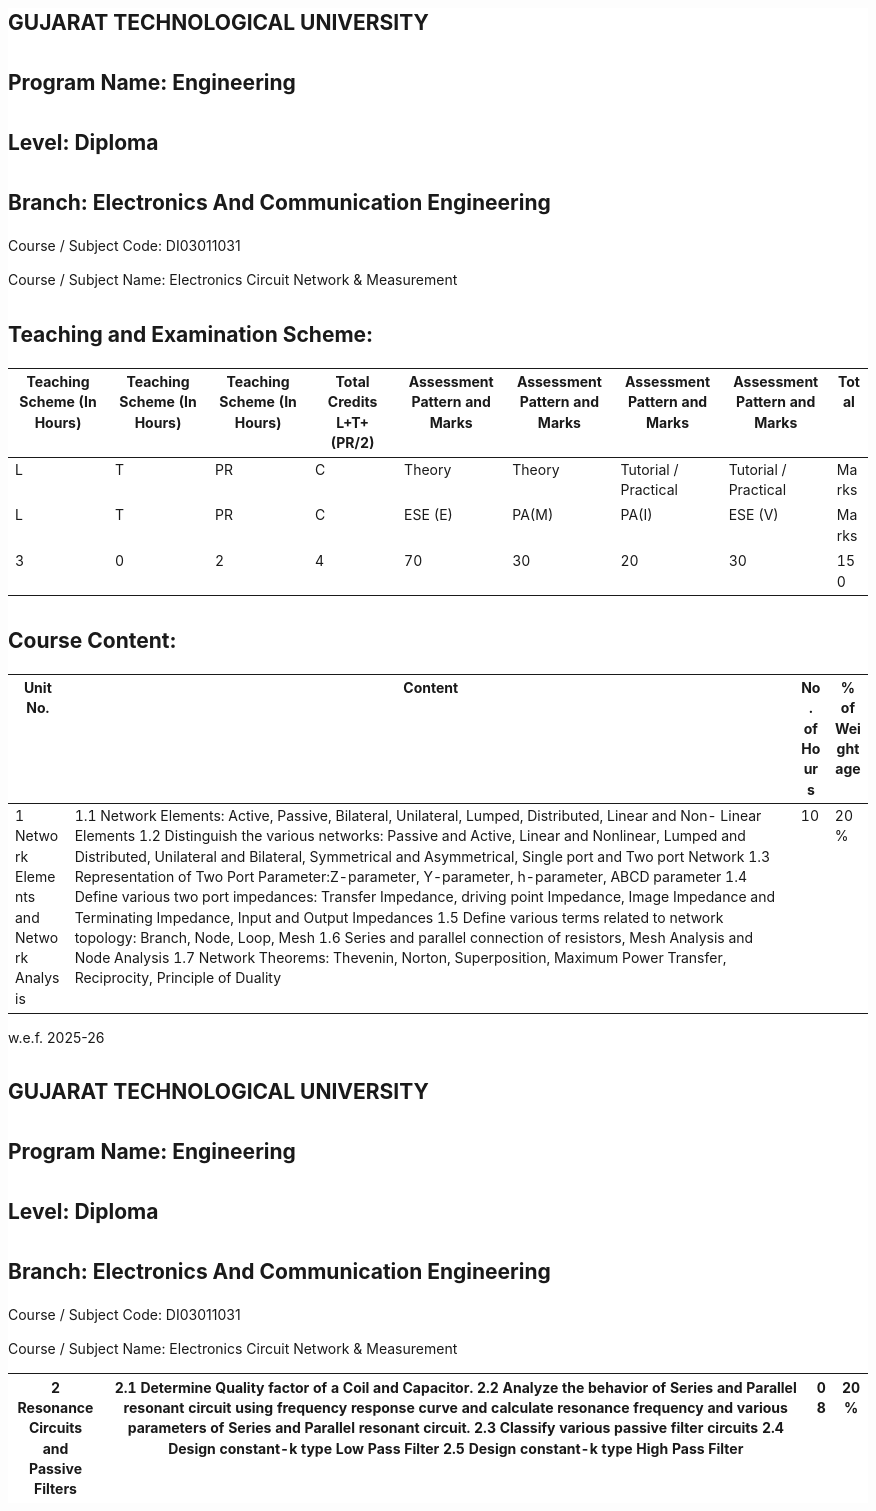 

## GUJARAT TECHNOLOGICAL UNIVERSITY

## Program Name: Engineering

## Level: Diploma

## Branch: Electronics And Communication Engineering

Course / Subject Code: DI03011031

Course / Subject Name: Electronics Circuit Network &amp; Measurement

## Teaching and Examination Scheme:

| Teaching Scheme  (In Hours)   | Teaching Scheme  (In Hours)   | Teaching Scheme  (In Hours)   | Total  Credits  L+T+  (PR/2)   | Assessment Pattern and Marks   | Assessment Pattern and Marks   | Assessment Pattern and Marks   | Assessment Pattern and Marks   | Total   |
|-------------------------------|-------------------------------|-------------------------------|--------------------------------|--------------------------------|--------------------------------|--------------------------------|--------------------------------|---------|
| L                             | T                             | PR                            | C                              | Theory                         | Theory                         | Tutorial / Practical           | Tutorial / Practical           | Marks   |
| L                             | T                             | PR                            | C                              | ESE  (E)                       | PA(M)                          | PA(I)                          | ESE (V)                        | Marks   |
| 3                             | 0                             | 2                             | 4                              | 70                             | 30                             | 20                             | 30                             | 150     |

## Course Content:

| Unit No.                                    | Content                                                                                                                                                                                                                                                                                                                                                                                                                                                                                                                                                                                                                                                                                                                                                                                                                                                                            |   No. of  Hours | % of  Weightage   |
|---------------------------------------------|------------------------------------------------------------------------------------------------------------------------------------------------------------------------------------------------------------------------------------------------------------------------------------------------------------------------------------------------------------------------------------------------------------------------------------------------------------------------------------------------------------------------------------------------------------------------------------------------------------------------------------------------------------------------------------------------------------------------------------------------------------------------------------------------------------------------------------------------------------------------------------|-----------------|-------------------|
| 1  Network  Elements and  Network  Analysis | 1.1 Network Elements: Active, Passive, Bilateral,  Unilateral, Lumped, Distributed, Linear and Non- Linear Elements  1.2 Distinguish the various networks: Passive and  Active, Linear and Nonlinear, Lumped and  Distributed, Unilateral and Bilateral, Symmetrical  and Asymmetrical, Single port and Two port  Network  1.3 Representation of Two Port Parameter:Z-parameter,  Y-parameter, h-parameter, ABCD parameter  1.4 Define various two port impedances: Transfer  Impedance, driving point Impedance, Image  Impedance and Terminating Impedance, Input and  Output Impedances  1.5 Define various terms related to network topology:  Branch, Node, Loop, Mesh  1.6 Series and parallel connection of resistors, Mesh  Analysis and Node Analysis  1.7 Network Theorems: Thevenin, Norton,  Superposition, Maximum Power Transfer,  Reciprocity, Principle of Duality |              10 | 20 %              |

w.e.f. 2025-26



## GUJARAT TECHNOLOGICAL UNIVERSITY

## Program Name: Engineering

## Level: Diploma

## Branch: Electronics And Communication Engineering

Course / Subject Code: DI03011031

Course / Subject Name: Electronics Circuit Network &amp; Measurement

| 2  Resonance  Circuits and  Passive Filters      | 2.1 Determine Quality factor of a Coil and Capacitor.  2.2 Analyze the behavior of Series and Parallel resonant  circuit using frequency response curve and calculate  resonance frequency and various parameters of  Series and Parallel resonant circuit.  2.3 Classify various passive filter circuits  2.4 Design constant-k type Low Pass Filter  2.5 Design constant-k type High Pass Filter              |   08 | 20 %   |
|--------------------------------------------------|-----------------------------------------------------------------------------------------------------------------------------------------------------------------------------------------------------------------------------------------------------------------------------------------------------------------------------------------------------------------------------------------------------------------|------|--------|